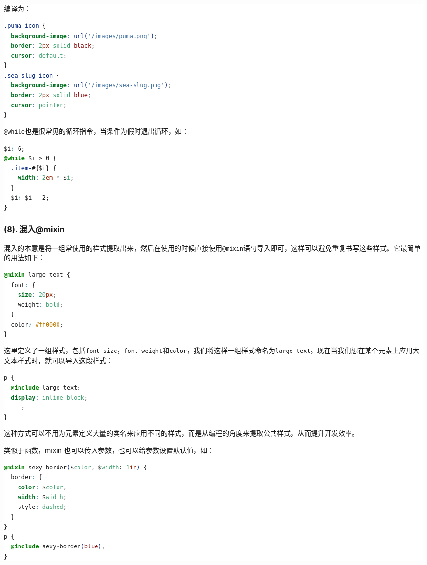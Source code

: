 编译为：

```css
.puma-icon {
  background-image: url('/images/puma.png');
  border: 2px solid black;
  cursor: default;
}
.sea-slug-icon {
  background-image: url('/images/sea-slug.png');
  border: 2px solid blue;
  cursor: pointer;
}
```

`@while`也是很常见的循环指令，当条件为假时退出循环，如：

```css
$i: 6;
@while $i > 0 {
  .item-#{$i} {
    width: 2em * $i;
  }
  $i: $i - 2;
}
```

### (8). 混入@mixin

混入的本意是将一组常使用的样式提取出来，然后在使用的时候直接使用`@mixin`语句导入即可，这样可以避免重复书写这些样式。它最简单的用法如下：

```css
@mixin large-text {
  font: {
    size: 20px;
    weight: bold;
  }
  color: #ff0000;
}
```

这里定义了一组样式，包括`font-size`，`font-weight`和`color`，我们将这样一组样式命名为`large-text`。现在当我们想在某个元素上应用大文本样式时，就可以导入这段样式：

```css
p {
  @include large-text;
  display: inline-block;
  ...;
}
```

这种方式可以不用为元素定义大量的类名来应用不同的样式，而是从编程的角度来提取公共样式，从而提升开发效率。

类似于函数，mixin 也可以传入参数，也可以给参数设置默认值，如：

```css
@mixin sexy-border($color, $width: 1in) {
  border: {
    color: $color;
    width: $width;
    style: dashed;
  }
}
p {
  @include sexy-border(blue);
}
```
